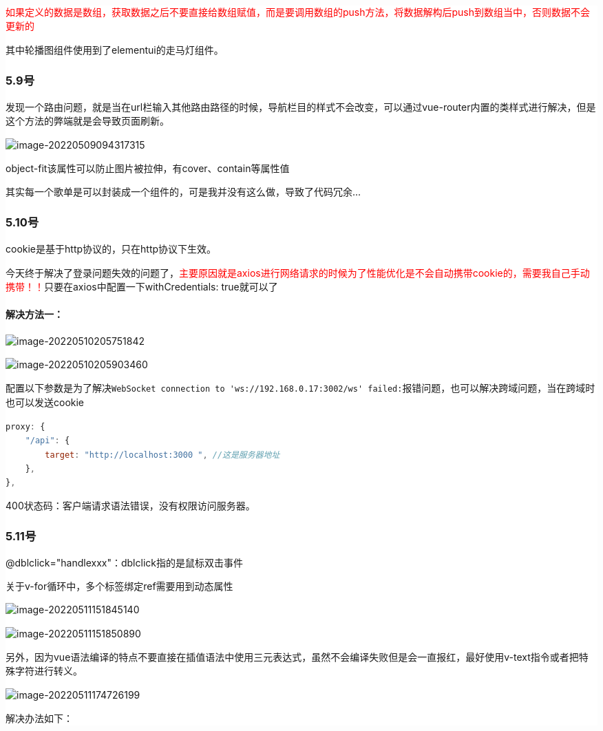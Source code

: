 <font color='red'>如果定义的数据是数组，获取数据之后不要直接给数组赋值，而是要调用数组的push方法，将数据解构后push到数组当中，否则数据不会更新的</font>

其中轮播图组件使用到了elementui的走马灯组件。

### 5.9号

发现一个路由问题，就是当在url栏输入其他路由路径的时候，导航栏目的样式不会改变，可以通过vue-router内置的类样式进行解决，但是这个方法的弊端就是会导致页面刷新。

![image-20220509094317315](https://s2.loli.net/2022/05/19/1BxOzUmWe29J54S.png)

object-fit该属性可以防止图片被拉伸，有cover、contain等属性值

其实每一个歌单是可以封装成一个组件的，可是我并没有这么做，导致了代码冗余...



### 5.10号

cookie是基于http协议的，只在http协议下生效。

今天终于解决了登录问题失效的问题了，<font color='red'>主要原因就是axios进行网络请求的时候为了性能优化是不会自动携带cookie的，需要我自己手动携带！！</font>只要在axios中配置一下withCredentials: true就可以了

#### 解决方法一：

![image-20220510205751842](https://s2.loli.net/2022/05/19/thSEPcBaVKGRM5I.png)

![image-20220510205903460](https://s2.loli.net/2022/05/19/Za7zutCxPmUhWFM.png)

配置以下参数是为了解决`WebSocket connection to 'ws://192.168.0.17:3002/ws' failed:`报错问题，也可以解决跨域问题，当在跨域时也可以发送cookie

```js
proxy: {
    "/api": {
        target: "http://localhost:3000 ", //这是服务器地址
    },
},
```

400状态码：客户端请求语法错误，没有权限访问服务器。

### 5.11号

@dblclick="handlexxx"：dblclick指的是鼠标双击事件

关于v-for循环中，多个标签绑定ref需要用到动态属性

![image-20220511151845140](https://s2.loli.net/2022/05/19/dJ5TvEcb7QmXV4K.png)

![image-20220511151850890](https://s2.loli.net/2022/05/19/pJvT71gbmzPrlF6.png)

另外，因为vue语法编译的特点不要直接在插值语法中使用三元表达式，虽然不会编译失败但是会一直报红，最好使用v-text指令或者把特殊字符进行转义。

![image-20220511174726199](https://s2.loli.net/2022/05/19/AWGocfC25p8z1vJ.png)

解决办法如下：
